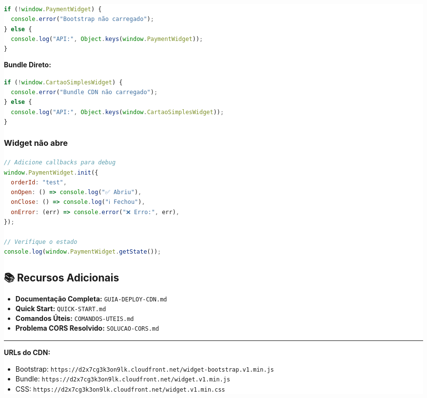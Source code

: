 ```javascript
if (!window.PaymentWidget) {
  console.error("Bootstrap não carregado");
} else {
  console.log("API:", Object.keys(window.PaymentWidget));
}
```

**Bundle Direto:**

```javascript
if (!window.CartaoSimplesWidget) {
  console.error("Bundle CDN não carregado");
} else {
  console.log("API:", Object.keys(window.CartaoSimplesWidget));
}
```

### Widget não abre

```javascript
// Adicione callbacks para debug
window.PaymentWidget.init({
  orderId: "test",
  onOpen: () => console.log("✅ Abriu"),
  onClose: () => console.log("ℹ️ Fechou"),
  onError: (err) => console.error("❌ Erro:", err),
});

// Verifique o estado
console.log(window.PaymentWidget.getState());
```

## 📚 Recursos Adicionais

- **Documentação Completa:** `GUIA-DEPLOY-CDN.md`
- **Quick Start:** `QUICK-START.md`
- **Comandos Úteis:** `COMANDOS-UTEIS.md`
- **Problema CORS Resolvido:** `SOLUCAO-CORS.md`

---

**URLs do CDN:**

- Bootstrap: `https://d2x7cg3k3on9lk.cloudfront.net/widget-bootstrap.v1.min.js`
- Bundle: `https://d2x7cg3k3on9lk.cloudfront.net/widget.v1.min.js`
- CSS: `https://d2x7cg3k3on9lk.cloudfront.net/widget.v1.min.css`
